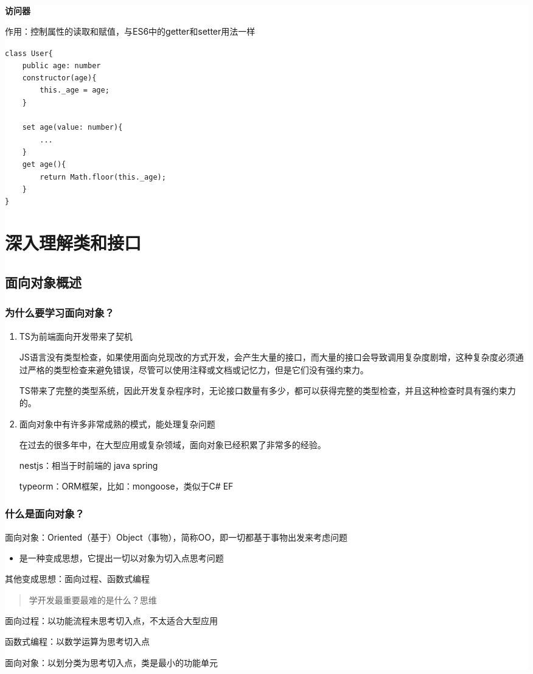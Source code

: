 **访问器**

作用：控制属性的读取和赋值，与ES6中的getter和setter用法一样

```tsx
class User{
	public age: number
    constructor(age){
        this._age = age;
    }
    
    set age(value: number){
        ...
    }
    get age(){
        return Math.floor(this._age);
    }
}
```

# 深入理解类和接口

## 面向对象概述

### 为什么要学习面向对象？

1. TS为前端面向开发带来了契机

   JS语言没有类型检查，如果使用面向兑现改的方式开发，会产生大量的接口，而大量的接口会导致调用复杂度剧增，这种复杂度必须通过严格的类型检查来避免错误，尽管可以使用注释或文档或记忆力，但是它们没有强约束力。

   TS带来了完整的类型系统，因此开发复杂程序时，无论接口数量有多少，都可以获得完整的类型检查，并且这种检查时具有强约束力的。

2. 面向对象中有许多非常成熟的模式，能处理复杂问题

   在过去的很多年中，在大型应用或复杂领域，面向对象已经积累了非常多的经验。

   nestjs：相当于时前端的 java spring

   typeorm：ORM框架，比如：mongoose，类似于C# EF

### 什么是面向对象？

面向对象：Oriented（基于）Object（事物），简称OO，即一切都基于事物出发来考虑问题

* 是一种变成思想，它提出一切以对象为切入点思考问题

其他变成思想：面向过程、函数式编程

> 学开发最重要最难的是什么？思维

面向过程：以功能流程未思考切入点，不太适合大型应用

函数式编程：以数学运算为思考切入点

面向对象：以划分类为思考切入点，类是最小的功能单元
